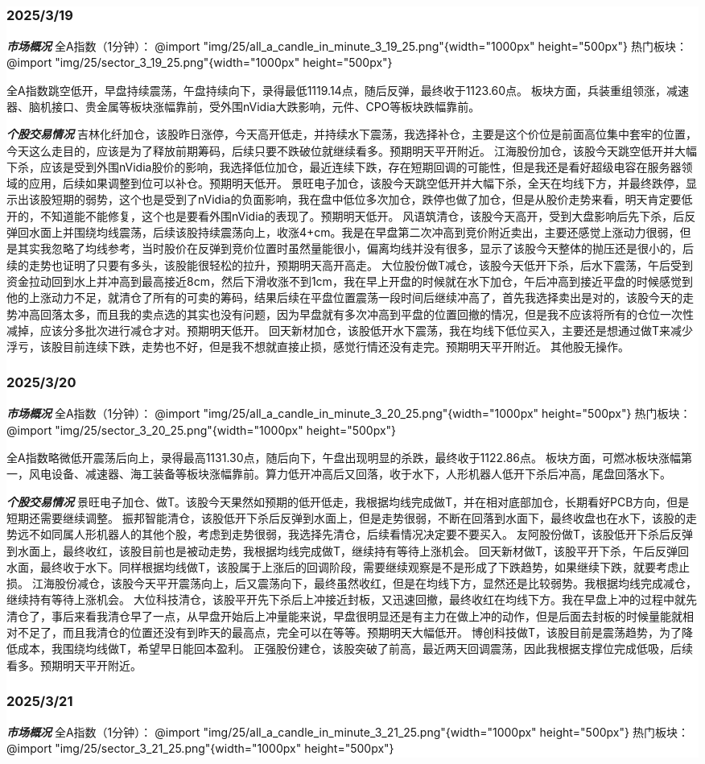 ### 2025/3/19

***市场概况***
全A指数（1分钟）：
@import "img/25/all_a_candle_in_minute_3_19_25.png"{width="1000px" height="500px"}
热门板块：
@import "img/25/sector_3_19_25.png"{width="1000px" height="500px"}

全A指数跳空低开，早盘持续震荡，午盘持续向下，录得最低1119.14点，随后反弹，最终收于1123.60点。
板块方面，兵装重组领涨，减速器、脑机接口、贵金属等板块涨幅靠前，受外围nVidia大跌影响，元件、CPO等板块跌幅靠前。

***个股交易情况***
吉林化纤加仓，该股昨日涨停，今天高开低走，并持续水下震荡，我选择补仓，主要是这个价位是前面高位集中套牢的位置，今天这么走目的，应该是为了释放前期筹码，后续只要不跌破位就继续看多。预期明天平开附近。
江海股份加仓，该股今天跳空低开并大幅下杀，应该是受到外围nVidia股价的影响，我选择低位加仓，最近连续下跌，存在短期回调的可能性，但是我还是看好超级电容在服务器领域的应用，后续如果调整到位可以补仓。预期明天低开。
景旺电子加仓，该股今天跳空低开并大幅下杀，全天在均线下方，并最终跌停，显示出该股短期的弱势，这个也是受到了nVidia的负面影响，我在盘中低位多次加仓，跌停也做了加仓，但是从股价走势来看，明天肯定要低开的，不知道能不能修复，这个也是要看外围nVidia的表现了。预期明天低开。
风语筑清仓，该股今天高开，受到大盘影响后先下杀，后反弹回水面上并围绕均线震荡，后续该股持续震荡向上，收涨4+cm。我是在早盘第二次冲高到竞价附近卖出，主要还感觉上涨动力很弱，但是其实我忽略了均线参考，当时股价在反弹到竞价位置时虽然量能很小，偏离均线并没有很多，显示了该股今天整体的抛压还是很小的，后续的走势也证明了只要有多头，该股能很轻松的拉升，预期明天高开高走。
大位股份做T减仓，该股今天低开下杀，后水下震荡，午后受到资金拉动回到水上并冲高到最高接近8cm，然后下滑收涨不到1cm，我在早上开盘的时候就在水下加仓，午后冲高到接近平盘的时候感觉到他的上涨动力不足，就清仓了所有的可卖的筹码，结果后续在平盘位置震荡一段时间后继续冲高了，首先我选择卖出是对的，该股今天的走势冲高回落太多，而且我的卖点选的其实也没有问题，因为早盘就有多次冲高到平盘的位置回撤的情况，但是我不应该将所有的仓位一次性减掉，应该分多批次进行减仓才对。预期明天低开。
回天新材加仓，该股低开水下震荡，我在均线下低位买入，主要还是想通过做T来减少浮亏，该股目前连续下跌，走势也不好，但是我不想就直接止损，感觉行情还没有走完。预期明天平开附近。
其他股无操作。

### 2025/3/20

***市场概况***
全A指数（1分钟）：
@import "img/25/all_a_candle_in_minute_3_20_25.png"{width="1000px" height="500px"}
热门板块：
@import "img/25/sector_3_20_25.png"{width="1000px" height="500px"}

全A指数略微低开震荡后向上，录得最高1131.30点，随后向下，午盘出现明显的杀跌，最终收于1122.86点。
板块方面，可燃冰板块涨幅第一，风电设备、减速器、海工装备等板块涨幅靠前。算力低开冲高后又回落，收于水下，人形机器人低开下杀后冲高，尾盘回落水下。

***个股交易情况***
景旺电子加仓、做T。该股今天果然如预期的低开低走，我根据均线完成做T，并在相对底部加仓，长期看好PCB方向，但是短期还需要继续调整。
振邦智能清仓，该股低开下杀后反弹到水面上，但是走势很弱，不断在回落到水面下，最终收盘也在水下，该股的走势远不如同属人形机器人的其他个股，考虑到走势很弱，我选择先清仓，后续看情况决定要不要买入。
友阿股份做T，该股低开下杀后反弹到水面上，最终收红，该股目前也是被动走势，我根据均线完成做T，继续持有等待上涨机会。
回天新材做T，该股平开下杀，午后反弹回水面，最终收于水下。同样根据均线做T，该股属于上涨后的回调阶段，需要继续观察是不是形成了下跌趋势，如果继续下跌，就要考虑止损。
江海股份减仓，该股今天平开震荡向上，后又震荡向下，最终虽然收红，但是在均线下方，显然还是比较弱势。我根据均线完成减仓，继续持有等待上涨机会。
大位科技清仓，该股平开先下杀后上冲接近封板，又迅速回撤，最终收红在均线下方。我在早盘上冲的过程中就先清仓了，事后来看我清仓早了一点，从早盘开始后上冲量能来说，早盘很明显还是有主力在做上冲的动作，但是后面去封板的时候量能就相对不足了，而且我清仓的位置还没有到昨天的最高点，完全可以在等等。预期明天大幅低开。
博创科技做T，该股目前是震荡趋势，为了降低成本，我围绕均线做T，希望早日能回本盈利。
正强股份建仓，该股突破了前高，最近两天回调震荡，因此我根据支撑位完成低吸，后续看多。预期明天平开附近。

### 2025/3/21

***市场概况***
全A指数（1分钟）：
@import "img/25/all_a_candle_in_minute_3_21_25.png"{width="1000px" height="500px"}
热门板块：
@import "img/25/sector_3_21_25.png"{width="1000px" height="500px"}
